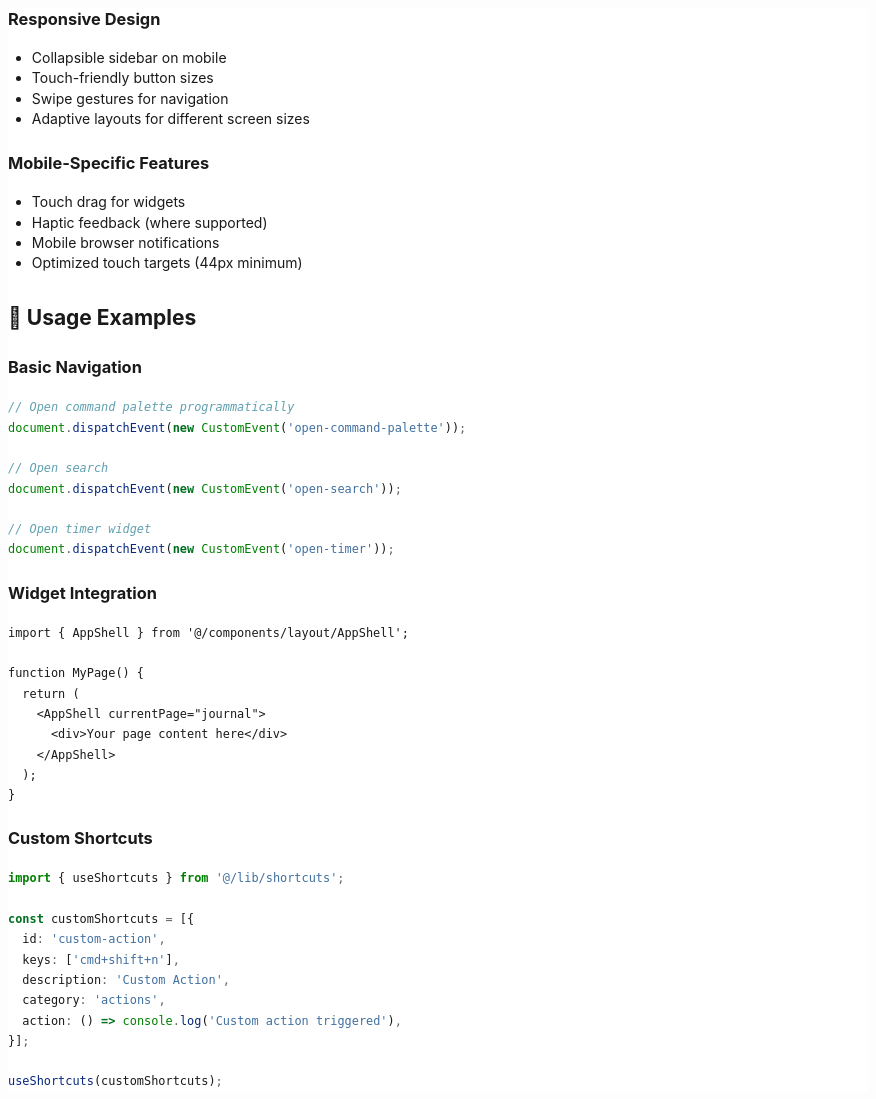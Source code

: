 ### Responsive Design
- Collapsible sidebar on mobile
- Touch-friendly button sizes
- Swipe gestures for navigation
- Adaptive layouts for different screen sizes

### Mobile-Specific Features
- Touch drag for widgets
- Haptic feedback (where supported)
- Mobile browser notifications
- Optimized touch targets (44px minimum)

## 🔧 Usage Examples

### Basic Navigation
```typescript
// Open command palette programmatically
document.dispatchEvent(new CustomEvent('open-command-palette'));

// Open search
document.dispatchEvent(new CustomEvent('open-search'));

// Open timer widget
document.dispatchEvent(new CustomEvent('open-timer'));
```

### Widget Integration
```tsx
import { AppShell } from '@/components/layout/AppShell';

function MyPage() {
  return (
    <AppShell currentPage="journal">
      <div>Your page content here</div>
    </AppShell>
  );
}
```

### Custom Shortcuts
```typescript
import { useShortcuts } from '@/lib/shortcuts';

const customShortcuts = [{
  id: 'custom-action',
  keys: ['cmd+shift+n'],
  description: 'Custom Action',
  category: 'actions',
  action: () => console.log('Custom action triggered'),
}];

useShortcuts(customShortcuts);
```

